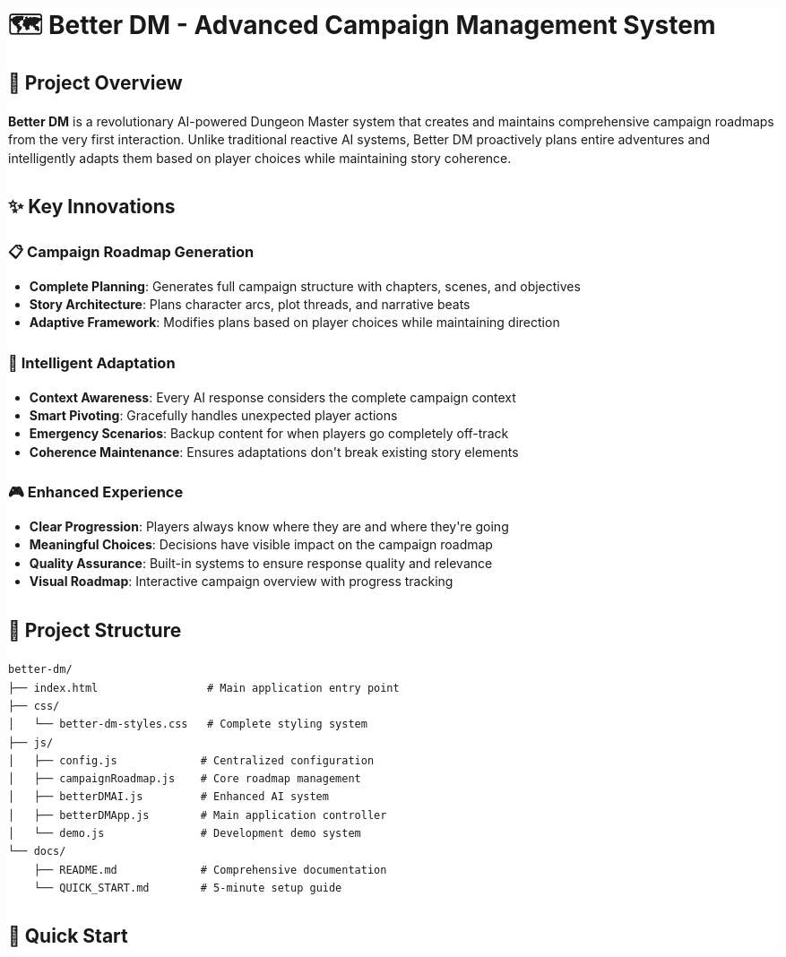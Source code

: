 # 🗺️ Better DM - Advanced Campaign Management System

## 🎯 Project Overview

**Better DM** is a revolutionary AI-powered Dungeon Master system that creates and maintains comprehensive campaign roadmaps from the very first interaction. Unlike traditional reactive AI systems, Better DM proactively plans entire adventures and intelligently adapts them based on player choices while maintaining story coherence.

## ✨ Key Innovations

### 📋 **Campaign Roadmap Generation**
- **Complete Planning**: Generates full campaign structure with chapters, scenes, and objectives
- **Story Architecture**: Plans character arcs, plot threads, and narrative beats
- **Adaptive Framework**: Modifies plans based on player choices while maintaining direction

### 🧠 **Intelligent Adaptation**
- **Context Awareness**: Every AI response considers the complete campaign context
- **Smart Pivoting**: Gracefully handles unexpected player actions
- **Emergency Scenarios**: Backup content for when players go completely off-track
- **Coherence Maintenance**: Ensures adaptations don't break existing story elements

### 🎮 **Enhanced Experience**
- **Clear Progression**: Players always know where they are and where they're going
- **Meaningful Choices**: Decisions have visible impact on the campaign roadmap
- **Quality Assurance**: Built-in systems to ensure response quality and relevance
- **Visual Roadmap**: Interactive campaign overview with progress tracking

## 📁 Project Structure

```
better-dm/
├── index.html                 # Main application entry point
├── css/
│   └── better-dm-styles.css   # Complete styling system
├── js/
│   ├── config.js             # Centralized configuration
│   ├── campaignRoadmap.js    # Core roadmap management
│   ├── betterDMAI.js         # Enhanced AI system
│   ├── betterDMApp.js        # Main application controller
│   └── demo.js               # Development demo system
└── docs/
    ├── README.md             # Comprehensive documentation
    └── QUICK_START.md        # 5-minute setup guide
```

## 🚀 Quick Start
